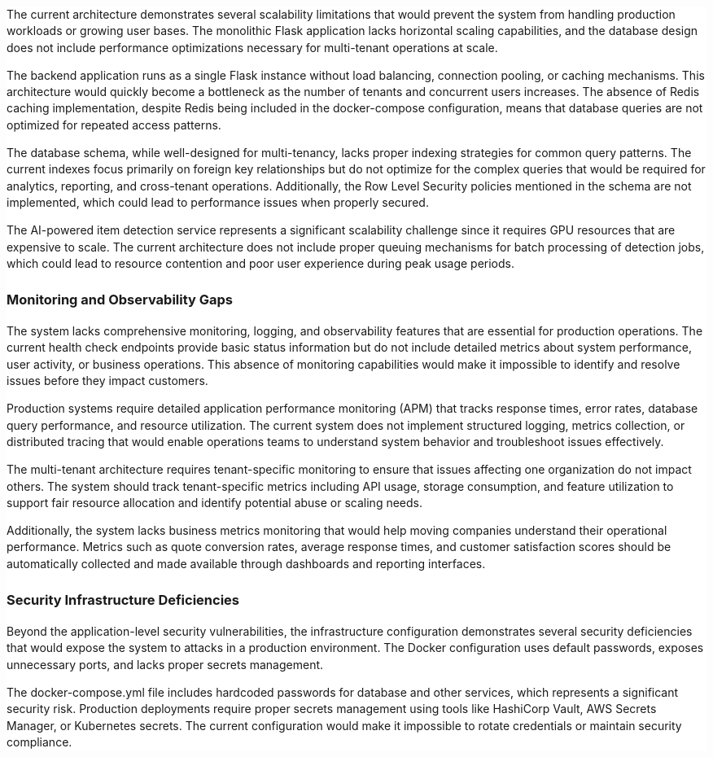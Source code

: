 The current architecture demonstrates several scalability limitations that would prevent the system from handling production workloads or growing user bases. The monolithic Flask application lacks horizontal scaling capabilities, and the database design does not include performance optimizations necessary for multi-tenant operations at scale.

The backend application runs as a single Flask instance without load balancing, connection pooling, or caching mechanisms. This architecture would quickly become a bottleneck as the number of tenants and concurrent users increases. The absence of Redis caching implementation, despite Redis being included in the docker-compose configuration, means that database queries are not optimized for repeated access patterns.

The database schema, while well-designed for multi-tenancy, lacks proper indexing strategies for common query patterns. The current indexes focus primarily on foreign key relationships but do not optimize for the complex queries that would be required for analytics, reporting, and cross-tenant operations. Additionally, the Row Level Security policies mentioned in the schema are not implemented, which could lead to performance issues when properly secured.

The AI-powered item detection service represents a significant scalability challenge since it requires GPU resources that are expensive to scale. The current architecture does not include proper queuing mechanisms for batch processing of detection jobs, which could lead to resource contention and poor user experience during peak usage periods.

### Monitoring and Observability Gaps

The system lacks comprehensive monitoring, logging, and observability features that are essential for production operations. The current health check endpoints provide basic status information but do not include detailed metrics about system performance, user activity, or business operations. This absence of monitoring capabilities would make it impossible to identify and resolve issues before they impact customers.

Production systems require detailed application performance monitoring (APM) that tracks response times, error rates, database query performance, and resource utilization. The current system does not implement structured logging, metrics collection, or distributed tracing that would enable operations teams to understand system behavior and troubleshoot issues effectively.

The multi-tenant architecture requires tenant-specific monitoring to ensure that issues affecting one organization do not impact others. The system should track tenant-specific metrics including API usage, storage consumption, and feature utilization to support fair resource allocation and identify potential abuse or scaling needs.

Additionally, the system lacks business metrics monitoring that would help moving companies understand their operational performance. Metrics such as quote conversion rates, average response times, and customer satisfaction scores should be automatically collected and made available through dashboards and reporting interfaces.

### Security Infrastructure Deficiencies

Beyond the application-level security vulnerabilities, the infrastructure configuration demonstrates several security deficiencies that would expose the system to attacks in a production environment. The Docker configuration uses default passwords, exposes unnecessary ports, and lacks proper secrets management.

The docker-compose.yml file includes hardcoded passwords for database and other services, which represents a significant security risk. Production deployments require proper secrets management using tools like HashiCorp Vault, AWS Secrets Manager, or Kubernetes secrets. The current configuration would make it impossible to rotate credentials or maintain security compliance.
